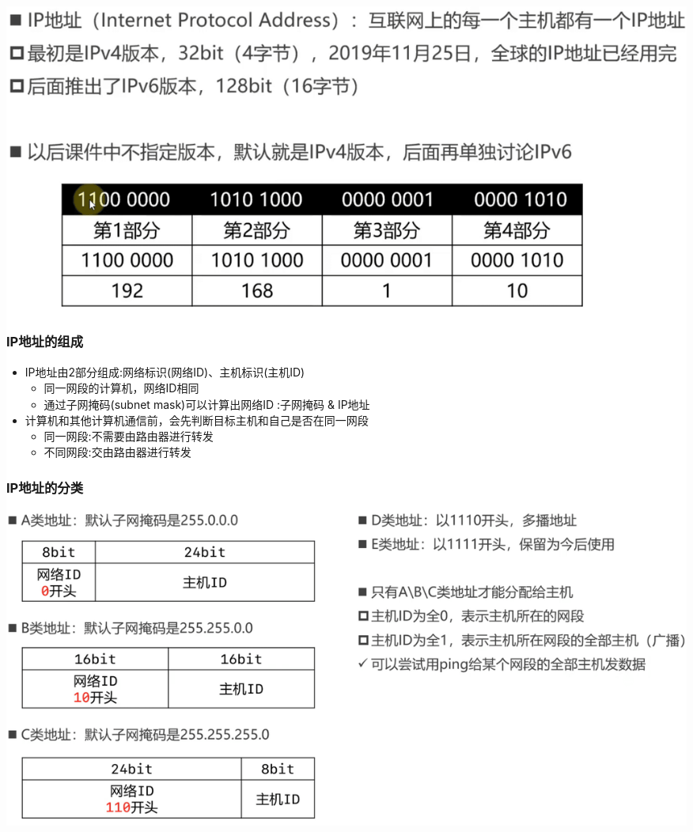 ![image-20211102223209226](images/image-20211102223209226.png)

### IP地址的组成

- IP地址由2部分组成:网络标识(网络ID)、主机标识(主机ID)
  - 同一网段的计算机，网络ID相同
  - 通过子网掩码(subnet mask)可以计算出网络ID :子网掩码 & IP地址
- 计算机和其他计算机通信前，会先判断目标主机和自己是否在同一网段
  - 同一网段:不需要由路由器进行转发
  - 不同网段:交由路由器进行转发

### IP地址的分类

![image-20211102224726373](images/image-20211102224726373.png)
